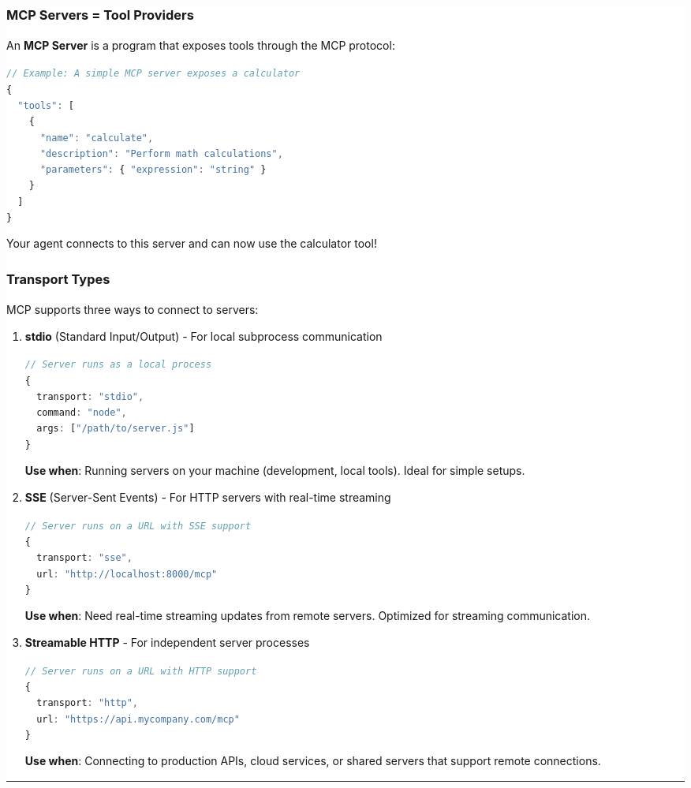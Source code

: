 ```
```

### MCP Servers = Tool Providers

An **MCP Server** is a program that exposes tools through the MCP protocol:

```typescript
// Example: A simple MCP server exposes a calculator
{
  "tools": [
    {
      "name": "calculate",
      "description": "Perform math calculations",
      "parameters": { "expression": "string" }
    }
  ]
}
```

Your agent connects to this server and can now use the calculator tool!

### Transport Types

MCP supports three ways to connect to servers:

1. **stdio** (Standard Input/Output) - For local subprocess communication
   ```typescript
   // Server runs as a local process
   {
     transport: "stdio",
     command: "node",
     args: ["/path/to/server.js"]
   }
   ```
   **Use when**: Running servers on your machine (development, local tools). Ideal for simple setups.

2. **SSE** (Server-Sent Events) - For HTTP servers with real-time streaming
   ```typescript
   // Server runs on a URL with SSE support
   {
     transport: "sse",
     url: "http://localhost:8000/mcp"
   }
   ```
   **Use when**: Need real-time streaming updates from remote servers. Optimized for streaming communication.

3. **Streamable HTTP** - For independent server processes
   ```typescript
   // Server runs on a URL with HTTP support
   {
     transport: "http",
     url: "https://api.mycompany.com/mcp"
   }
   ```
   **Use when**: Connecting to production APIs, cloud services, or shared servers that support remote connections.

---